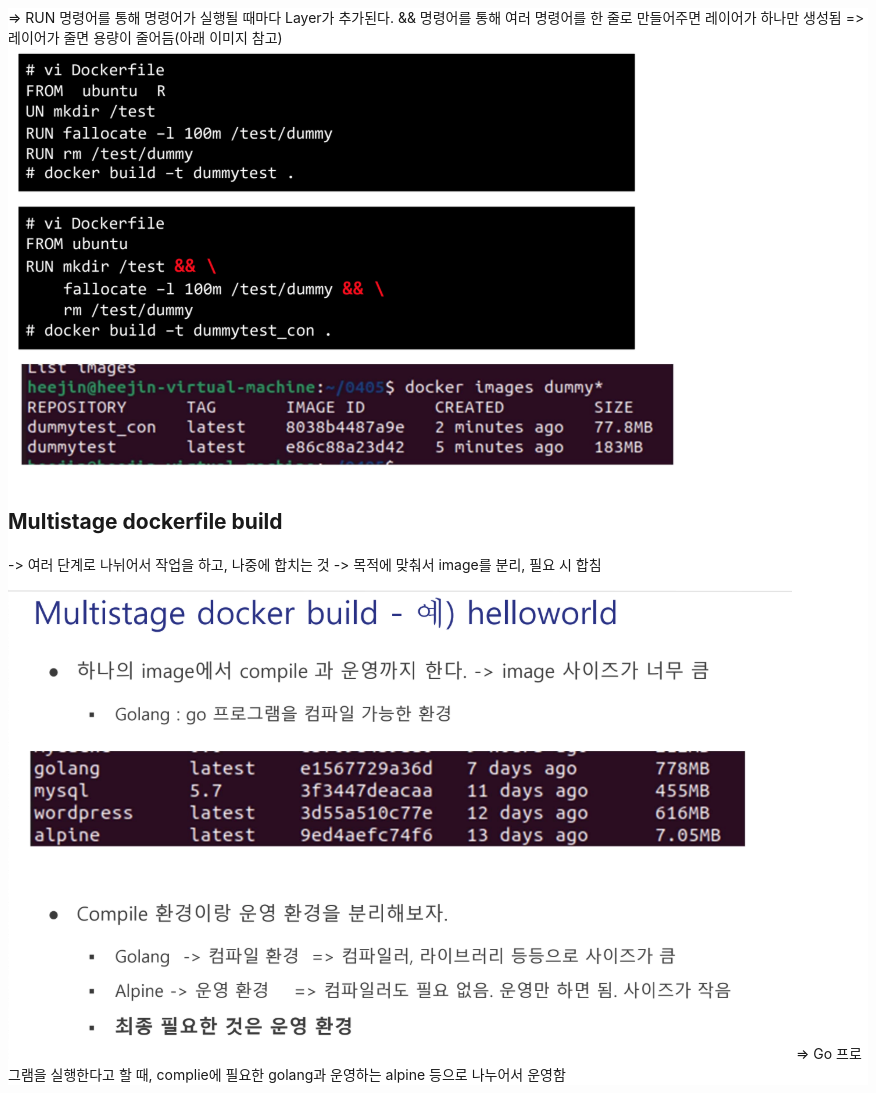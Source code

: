 => RUN 명령어를 통해 명령어가 실행될 때마다 Layer가 추가된다. && 명령어를 통해 여러 명령어를 한 줄로 만들어주면 레이어가 하나만 생성됨
=> 레이어가 줄면 용량이 줄어듬(아래 이미지 참고)
	![Pasted image 20250210144915](image/Pasted%20image%2020250210144915.png)


## Multistage dockerfile build
-> 여러 단계로 나뉘어서 작업을 하고, 나중에 합치는 것
-> 목적에 맞춰서 image를 분리, 필요 시 합침

![Pasted image 20250210152002](image/Pasted%20image%2020250210152002.png)
=> Go 프로그램을 실행한다고 할 때, complie에 필요한 golang과 운영하는 alpine 등으로 나누어서 운영함
